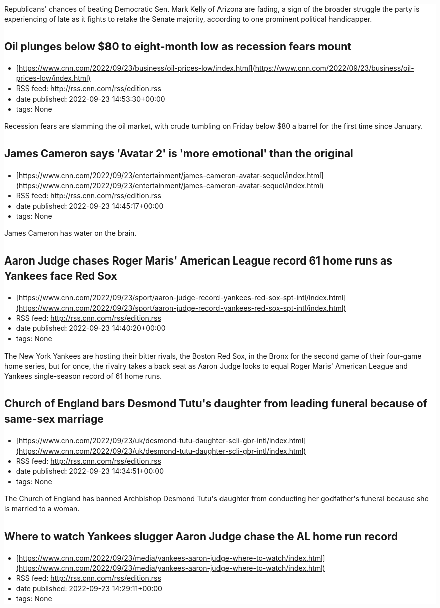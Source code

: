 Republicans' chances of beating Democratic Sen. Mark Kelly of Arizona are fading, a sign of the broader struggle the party is experiencing of late as it fights to retake the Senate majority, according to one prominent political handicapper.

## Oil plunges below $80 to eight-month low as recession fears mount
 - [https://www.cnn.com/2022/09/23/business/oil-prices-low/index.html](https://www.cnn.com/2022/09/23/business/oil-prices-low/index.html)
 - RSS feed: http://rss.cnn.com/rss/edition.rss
 - date published: 2022-09-23 14:53:30+00:00
 - tags: None

Recession fears are slamming the oil market, with crude tumbling on Friday below $80 a barrel for the first time since January.

## James Cameron says 'Avatar 2' is 'more emotional' than the original
 - [https://www.cnn.com/2022/09/23/entertainment/james-cameron-avatar-sequel/index.html](https://www.cnn.com/2022/09/23/entertainment/james-cameron-avatar-sequel/index.html)
 - RSS feed: http://rss.cnn.com/rss/edition.rss
 - date published: 2022-09-23 14:45:17+00:00
 - tags: None

James Cameron has water on the brain.

## Aaron Judge chases Roger Maris' American League record 61 home runs as Yankees face Red Sox
 - [https://www.cnn.com/2022/09/23/sport/aaron-judge-record-yankees-red-sox-spt-intl/index.html](https://www.cnn.com/2022/09/23/sport/aaron-judge-record-yankees-red-sox-spt-intl/index.html)
 - RSS feed: http://rss.cnn.com/rss/edition.rss
 - date published: 2022-09-23 14:40:20+00:00
 - tags: None

The New York Yankees are hosting their bitter rivals, the Boston Red Sox, in the Bronx for the second game of their four-game home series, but for once, the rivalry takes a back seat as Aaron Judge looks to equal Roger Maris' American League and Yankees single-season record of 61 home runs.

## Church of England bars Desmond Tutu's daughter from leading funeral because of same-sex marriage
 - [https://www.cnn.com/2022/09/23/uk/desmond-tutu-daughter-scli-gbr-intl/index.html](https://www.cnn.com/2022/09/23/uk/desmond-tutu-daughter-scli-gbr-intl/index.html)
 - RSS feed: http://rss.cnn.com/rss/edition.rss
 - date published: 2022-09-23 14:34:51+00:00
 - tags: None

The Church of England has banned Archbishop Desmond Tutu's daughter from conducting her godfather's funeral because she is married to a woman.

## Where to watch Yankees slugger Aaron Judge chase the AL home run record
 - [https://www.cnn.com/2022/09/23/media/yankees-aaron-judge-where-to-watch/index.html](https://www.cnn.com/2022/09/23/media/yankees-aaron-judge-where-to-watch/index.html)
 - RSS feed: http://rss.cnn.com/rss/edition.rss
 - date published: 2022-09-23 14:29:11+00:00
 - tags: None
